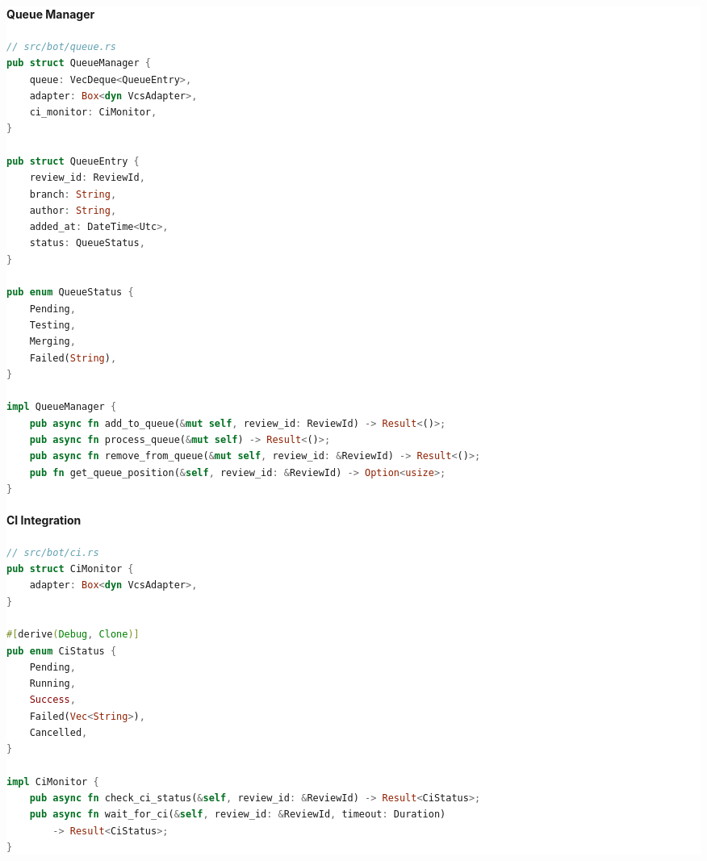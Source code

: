 #### Queue Manager

```rust
// src/bot/queue.rs
pub struct QueueManager {
    queue: VecDeque<QueueEntry>,
    adapter: Box<dyn VcsAdapter>,
    ci_monitor: CiMonitor,
}

pub struct QueueEntry {
    review_id: ReviewId,
    branch: String,
    author: String,
    added_at: DateTime<Utc>,
    status: QueueStatus,
}

pub enum QueueStatus {
    Pending,
    Testing,
    Merging,
    Failed(String),
}

impl QueueManager {
    pub async fn add_to_queue(&mut self, review_id: ReviewId) -> Result<()>;
    pub async fn process_queue(&mut self) -> Result<()>;
    pub async fn remove_from_queue(&mut self, review_id: &ReviewId) -> Result<()>;
    pub fn get_queue_position(&self, review_id: &ReviewId) -> Option<usize>;
}
```

#### CI Integration

```rust
// src/bot/ci.rs
pub struct CiMonitor {
    adapter: Box<dyn VcsAdapter>,
}

#[derive(Debug, Clone)]
pub enum CiStatus {
    Pending,
    Running,
    Success,
    Failed(Vec<String>),
    Cancelled,
}

impl CiMonitor {
    pub async fn check_ci_status(&self, review_id: &ReviewId) -> Result<CiStatus>;
    pub async fn wait_for_ci(&self, review_id: &ReviewId, timeout: Duration) 
        -> Result<CiStatus>;
}
```
